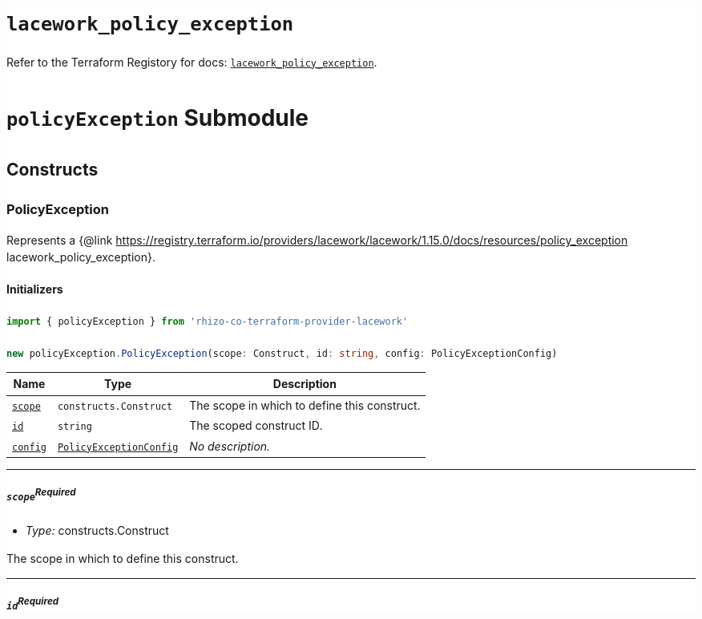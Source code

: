 # `lacework_policy_exception`

Refer to the Terraform Registory for docs: [`lacework_policy_exception`](https://registry.terraform.io/providers/lacework/lacework/1.15.0/docs/resources/policy_exception).

# `policyException` Submodule <a name="`policyException` Submodule" id="rhizo-co-terraform-provider-lacework.policyException"></a>

## Constructs <a name="Constructs" id="Constructs"></a>

### PolicyException <a name="PolicyException" id="rhizo-co-terraform-provider-lacework.policyException.PolicyException"></a>

Represents a {@link https://registry.terraform.io/providers/lacework/lacework/1.15.0/docs/resources/policy_exception lacework_policy_exception}.

#### Initializers <a name="Initializers" id="rhizo-co-terraform-provider-lacework.policyException.PolicyException.Initializer"></a>

```typescript
import { policyException } from 'rhizo-co-terraform-provider-lacework'

new policyException.PolicyException(scope: Construct, id: string, config: PolicyExceptionConfig)
```

| **Name** | **Type** | **Description** |
| --- | --- | --- |
| <code><a href="#rhizo-co-terraform-provider-lacework.policyException.PolicyException.Initializer.parameter.scope">scope</a></code> | <code>constructs.Construct</code> | The scope in which to define this construct. |
| <code><a href="#rhizo-co-terraform-provider-lacework.policyException.PolicyException.Initializer.parameter.id">id</a></code> | <code>string</code> | The scoped construct ID. |
| <code><a href="#rhizo-co-terraform-provider-lacework.policyException.PolicyException.Initializer.parameter.config">config</a></code> | <code><a href="#rhizo-co-terraform-provider-lacework.policyException.PolicyExceptionConfig">PolicyExceptionConfig</a></code> | *No description.* |

---

##### `scope`<sup>Required</sup> <a name="scope" id="rhizo-co-terraform-provider-lacework.policyException.PolicyException.Initializer.parameter.scope"></a>

- *Type:* constructs.Construct

The scope in which to define this construct.

---

##### `id`<sup>Required</sup> <a name="id" id="rhizo-co-terraform-provider-lacework.policyException.PolicyException.Initializer.parameter.id"></a>
